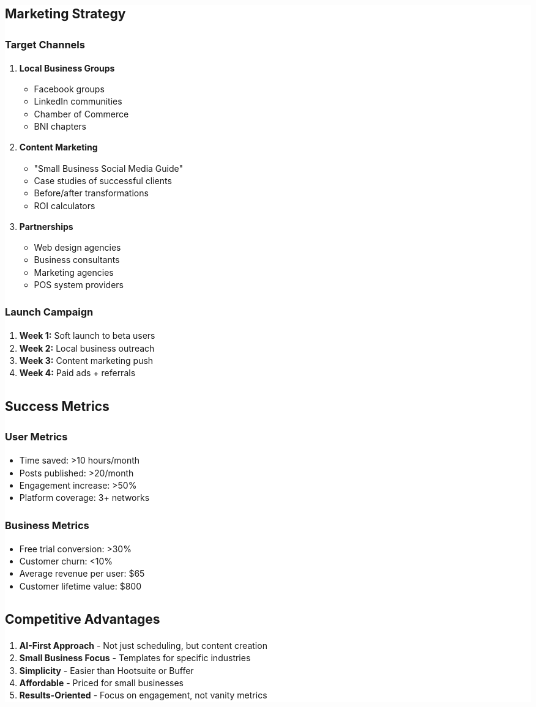 ## Marketing Strategy

### Target Channels
1. **Local Business Groups**
   - Facebook groups
   - LinkedIn communities
   - Chamber of Commerce
   - BNI chapters

2. **Content Marketing**
   - "Small Business Social Media Guide"
   - Case studies of successful clients
   - Before/after transformations
   - ROI calculators

3. **Partnerships**
   - Web design agencies
   - Business consultants
   - Marketing agencies
   - POS system providers

### Launch Campaign
1. **Week 1:** Soft launch to beta users
2. **Week 2:** Local business outreach
3. **Week 3:** Content marketing push
4. **Week 4:** Paid ads + referrals

## Success Metrics

### User Metrics
- Time saved: >10 hours/month
- Posts published: >20/month
- Engagement increase: >50%
- Platform coverage: 3+ networks

### Business Metrics
- Free trial conversion: >30%
- Customer churn: <10%
- Average revenue per user: $65
- Customer lifetime value: $800

## Competitive Advantages

1. **AI-First Approach** - Not just scheduling, but content creation
2. **Small Business Focus** - Templates for specific industries
3. **Simplicity** - Easier than Hootsuite or Buffer
4. **Affordable** - Priced for small businesses
5. **Results-Oriented** - Focus on engagement, not vanity metrics
